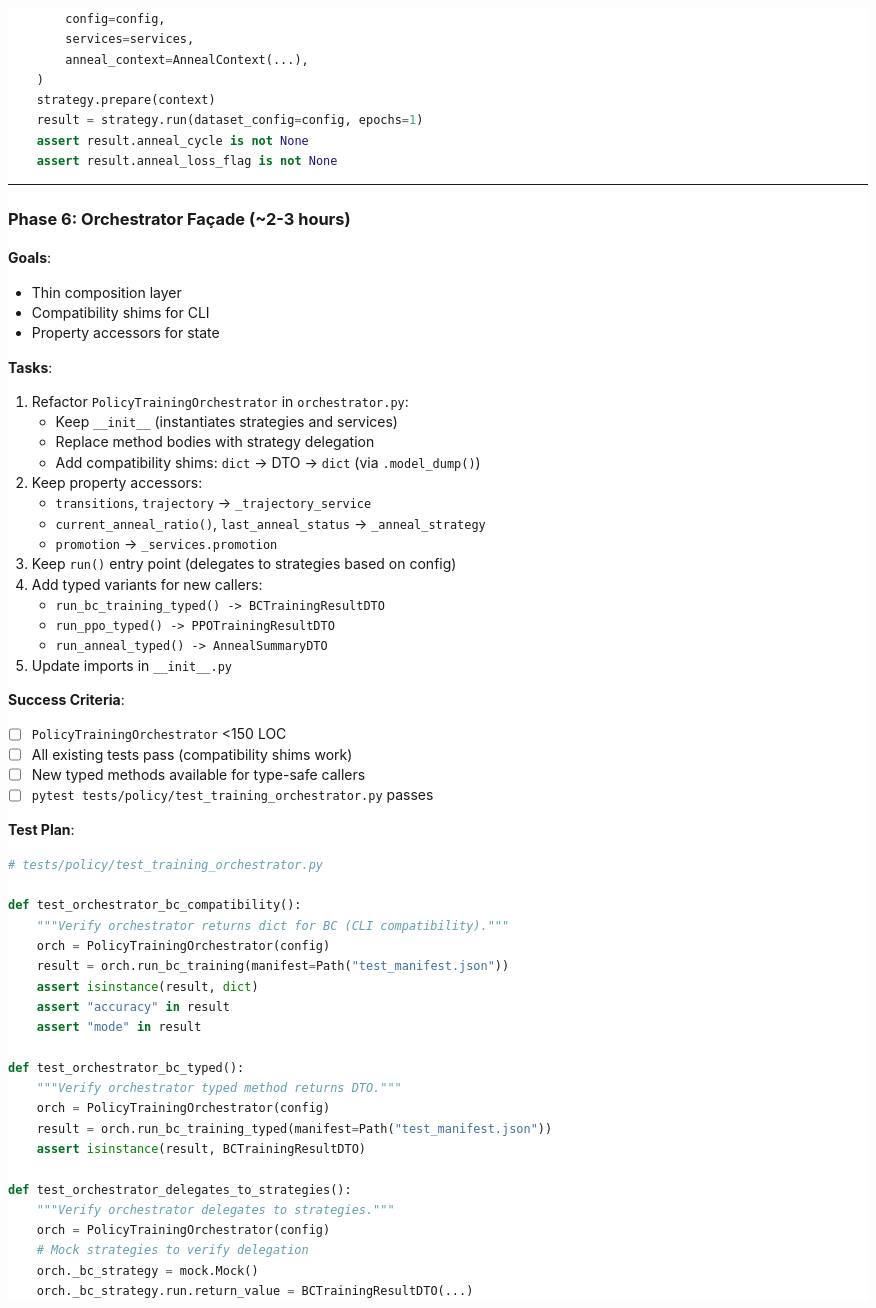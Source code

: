 ```python
        config=config,
        services=services,
        anneal_context=AnnealContext(...),
    )
    strategy.prepare(context)
    result = strategy.run(dataset_config=config, epochs=1)
    assert result.anneal_cycle is not None
    assert result.anneal_loss_flag is not None
```

---

### Phase 6: Orchestrator Façade (~2-3 hours)

**Goals**:
- Thin composition layer
- Compatibility shims for CLI
- Property accessors for state

**Tasks**:
1. Refactor `PolicyTrainingOrchestrator` in `orchestrator.py`:
   - Keep `__init__` (instantiates strategies and services)
   - Replace method bodies with strategy delegation
   - Add compatibility shims: `dict` → DTO → `dict` (via `.model_dump()`)
2. Keep property accessors:
   - `transitions`, `trajectory` → `_trajectory_service`
   - `current_anneal_ratio()`, `last_anneal_status` → `_anneal_strategy`
   - `promotion` → `_services.promotion`
3. Keep `run()` entry point (delegates to strategies based on config)
4. Add typed variants for new callers:
   - `run_bc_training_typed() -> BCTrainingResultDTO`
   - `run_ppo_typed() -> PPOTrainingResultDTO`
   - `run_anneal_typed() -> AnnealSummaryDTO`
5. Update imports in `__init__.py`

**Success Criteria**:
- [ ] `PolicyTrainingOrchestrator` <150 LOC
- [ ] All existing tests pass (compatibility shims work)
- [ ] New typed methods available for type-safe callers
- [ ] `pytest tests/policy/test_training_orchestrator.py` passes

**Test Plan**:
```python
# tests/policy/test_training_orchestrator.py

def test_orchestrator_bc_compatibility():
    """Verify orchestrator returns dict for BC (CLI compatibility)."""
    orch = PolicyTrainingOrchestrator(config)
    result = orch.run_bc_training(manifest=Path("test_manifest.json"))
    assert isinstance(result, dict)
    assert "accuracy" in result
    assert "mode" in result

def test_orchestrator_bc_typed():
    """Verify orchestrator typed method returns DTO."""
    orch = PolicyTrainingOrchestrator(config)
    result = orch.run_bc_training_typed(manifest=Path("test_manifest.json"))
    assert isinstance(result, BCTrainingResultDTO)

def test_orchestrator_delegates_to_strategies():
    """Verify orchestrator delegates to strategies."""
    orch = PolicyTrainingOrchestrator(config)
    # Mock strategies to verify delegation
    orch._bc_strategy = mock.Mock()
    orch._bc_strategy.run.return_value = BCTrainingResultDTO(...)
```